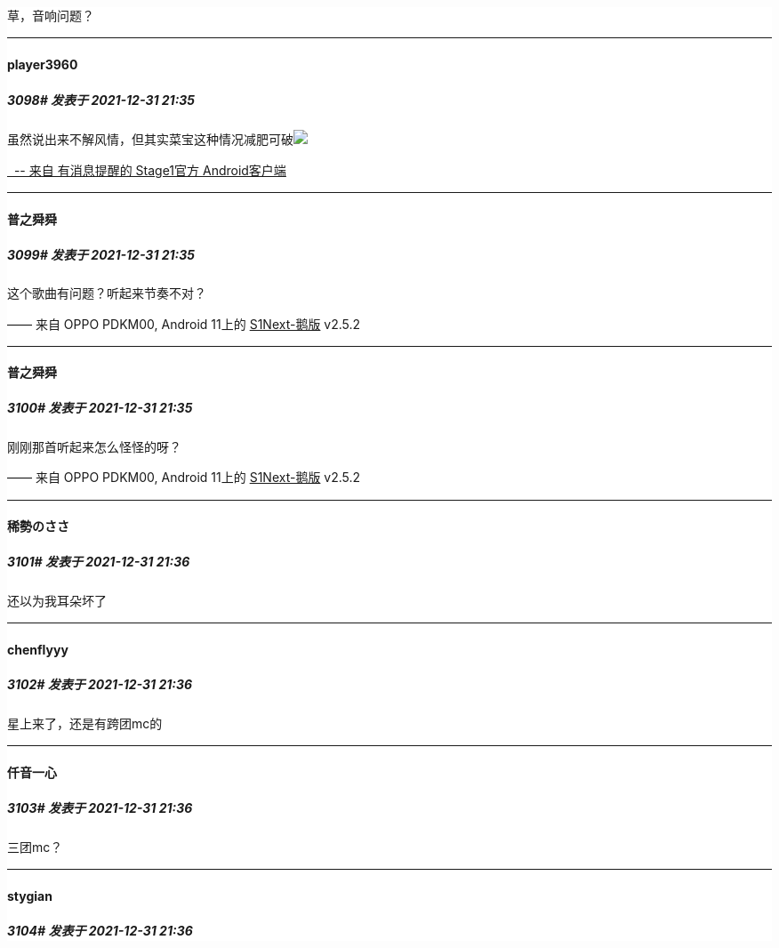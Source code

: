 草，音响问题？

*****

####  player3960  
##### 3098#       发表于 2021-12-31 21:35

虽然说出来不解风情，但其实菜宝这种情况减肥可破<img src="https://static.saraba1st.com/image/smiley/face2017/068.png" referrerpolicy="no-referrer">

[  -- 来自 有消息提醒的 Stage1官方 Android客户端](https://www.coolapk.com/apk/140634)

*****

####  普之舜舜  
##### 3099#       发表于 2021-12-31 21:35

这个歌曲有问题？听起来节奏不对？

—— 来自 OPPO PDKM00, Android 11上的 [S1Next-鹅版](https://github.com/ykrank/S1-Next/releases) v2.5.2

*****

####  普之舜舜  
##### 3100#       发表于 2021-12-31 21:35

刚刚那首听起来怎么怪怪的呀？

—— 来自 OPPO PDKM00, Android 11上的 [S1Next-鹅版](https://github.com/ykrank/S1-Next/releases) v2.5.2

*****

####  稀勢のささ  
##### 3101#       发表于 2021-12-31 21:36

还以为我耳朵坏了

*****

####  chenflyyy  
##### 3102#       发表于 2021-12-31 21:36

星上来了，还是有跨团mc的

*****

####  仟音一心  
##### 3103#       发表于 2021-12-31 21:36

三团mc？

*****

####  stygian  
##### 3104#       发表于 2021-12-31 21:36

